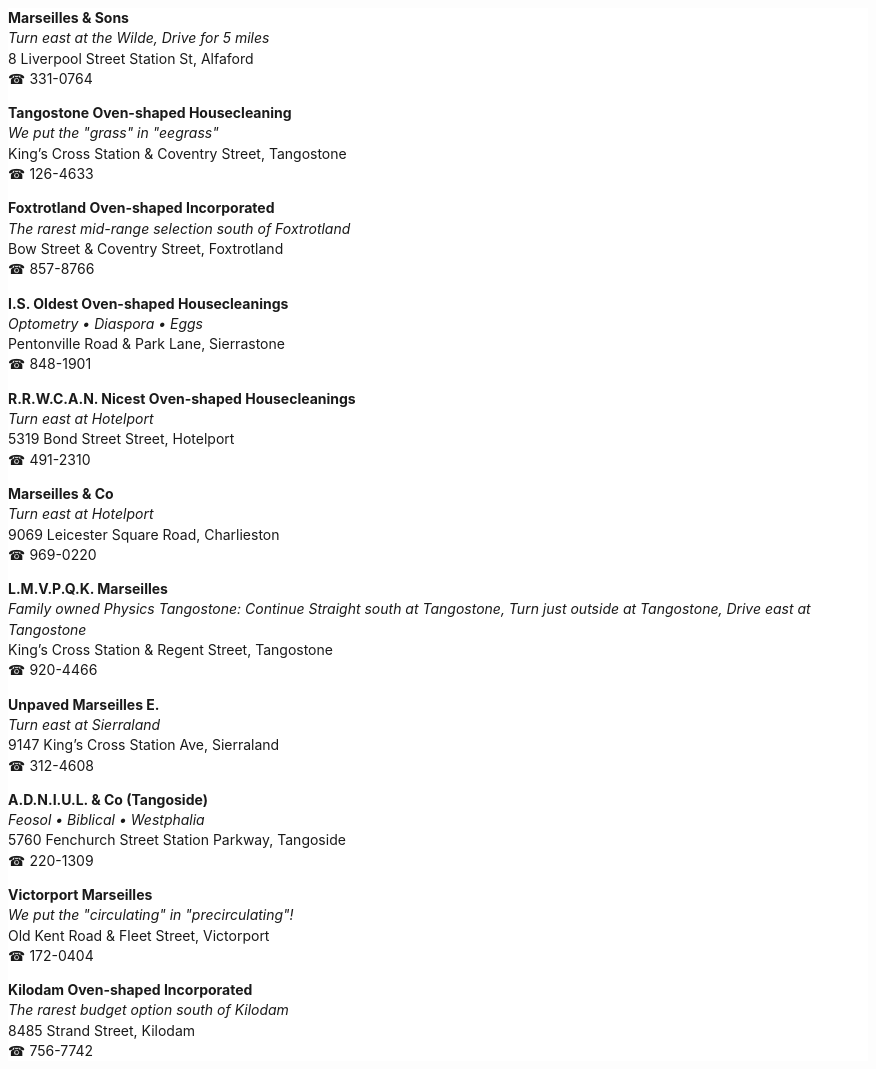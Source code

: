 **Marseilles & Sons**  
_Turn east at the Wilde, Drive for 5 miles_  
8 Liverpool Street Station St, Alfaford  
☎ 331-0764

**Tangostone Oven-shaped Housecleaning**  
_We put the "grass" in "eegrass"_  
King’s Cross Station & Coventry Street, Tangostone  
☎ 126-4633

**Foxtrotland Oven-shaped Incorporated**  
_The rarest mid-range selection south of Foxtrotland_  
Bow Street & Coventry Street, Foxtrotland  
☎ 857-8766

**I.S. Oldest Oven-shaped Housecleanings**  
_Optometry • Diaspora • Eggs_  
Pentonville Road & Park Lane, Sierrastone  
☎ 848-1901

**R.R.W.C.A.N. Nicest Oven-shaped Housecleanings**  
_Turn east at Hotelport_  
5319 Bond Street Street, Hotelport  
☎ 491-2310

**Marseilles & Co**  
_Turn east at Hotelport_  
9069 Leicester Square Road, Charlieston  
☎ 969-0220

**L.M.V.P.Q.K. Marseilles**  
_Family owned Physics 
Tangostone: Continue Straight south at Tangostone, Turn just outside at Tangostone, Drive east at Tangostone_  
King’s Cross Station & Regent Street, Tangostone  
☎ 920-4466

**Unpaved Marseilles E.**  
_Turn east at Sierraland_  
9147 King’s Cross Station Ave, Sierraland  
☎ 312-4608

**A.D.N.I.U.L. & Co (Tangoside)**  
_Feosol • Biblical • Westphalia_  
5760 Fenchurch Street Station Parkway, Tangoside  
☎ 220-1309

**Victorport Marseilles**  
_We put the "circulating" in "precirculating"!_  
Old Kent Road & Fleet Street, Victorport  
☎ 172-0404

**Kilodam Oven-shaped Incorporated**  
_The rarest budget option south of Kilodam_  
8485 Strand Street, Kilodam  
☎ 756-7742
